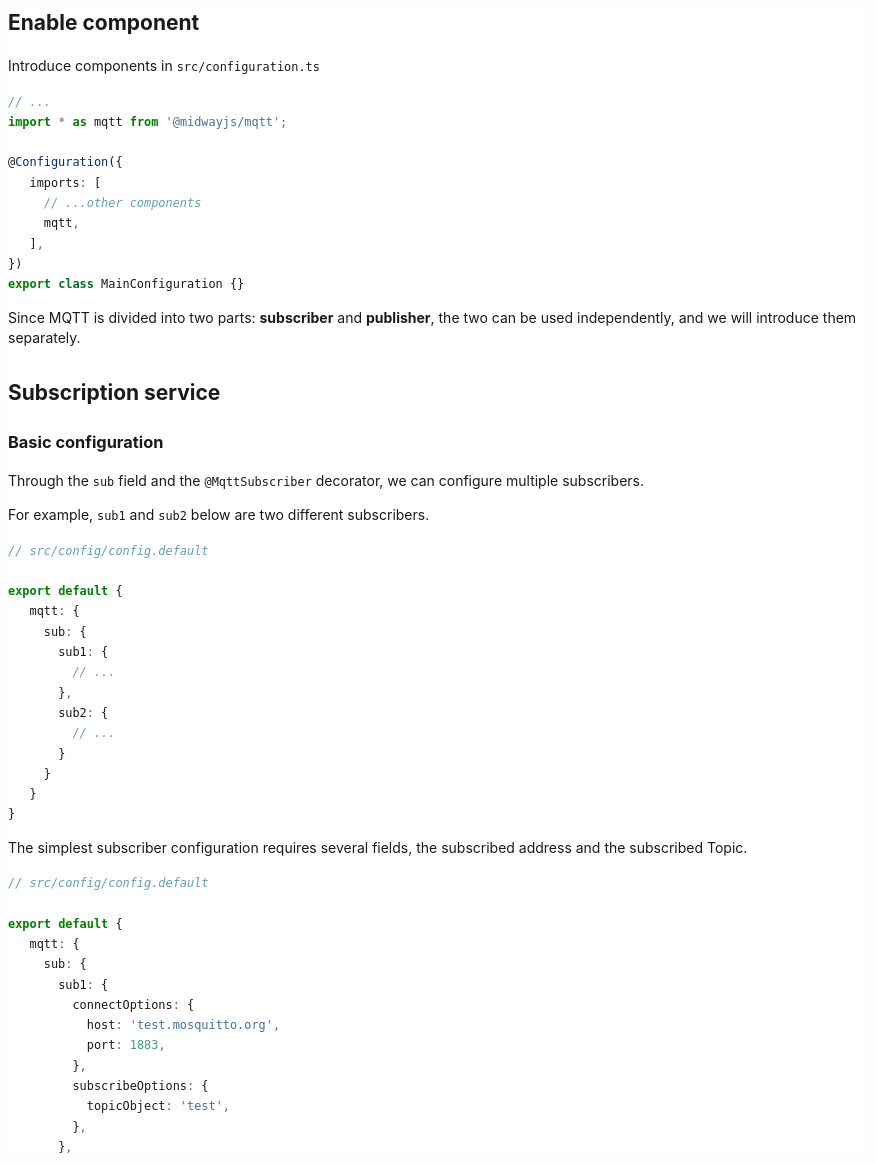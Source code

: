 

## Enable component

Introduce components in `src/configuration.ts`

```typescript
// ...
import * as mqtt from '@midwayjs/mqtt';

@Configuration({
   imports: [
     // ...other components
     mqtt,
   ],
})
export class MainConfiguration {}
```



Since MQTT is divided into two parts: **subscriber** and **publisher**, the two can be used independently, and we will introduce them separately.



## Subscription service

### Basic configuration

Through the `sub` field and the `@MqttSubscriber` decorator, we can configure multiple subscribers.

For example, `sub1` and `sub2` below are two different subscribers.

```typescript
// src/config/config.default

export default {
   mqtt: {
     sub: {
       sub1: {
         // ...
       },
       sub2: {
         // ...
       }
     }
   }
}
```

The simplest subscriber configuration requires several fields, the subscribed address and the subscribed Topic.

```typescript
// src/config/config.default

export default {
   mqtt: {
     sub: {
       sub1: {
         connectOptions: {
           host: 'test.mosquitto.org',
           port: 1883,
         },
         subscribeOptions: {
           topicObject: 'test',
         },
       },
```